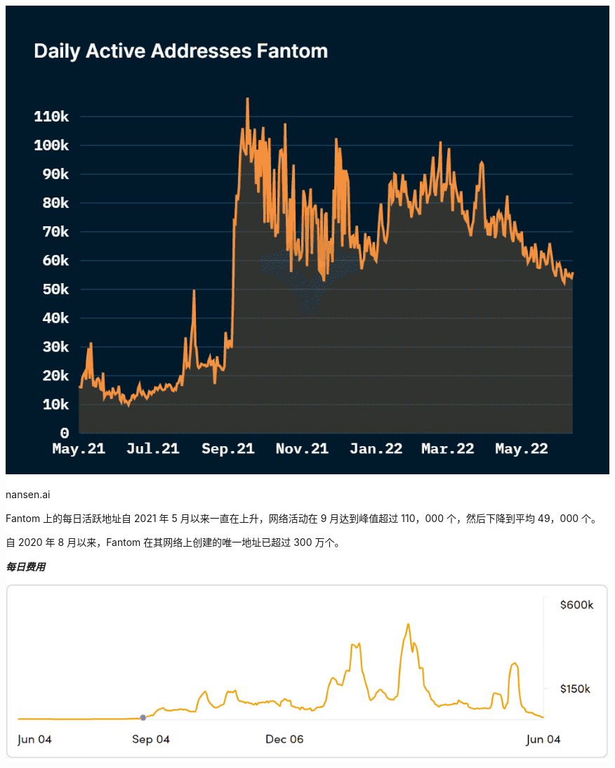 ![](img/215921d4a6fed5f00f4a4f10e886c34f.png)

nansen.ai

Fantom 上的每日活跃地址自 2021 年 5 月以来一直在上升，网络活动在 9 月达到峰值超过 110，000 个，然后下降到平均 49，000 个。

自 2020 年 8 月以来，Fantom 在其网络上创建的唯一地址已超过 300 万个。

***每日费用***

![](img/8bb17cb98f58f002b30e25fc5f0be65b.png)
